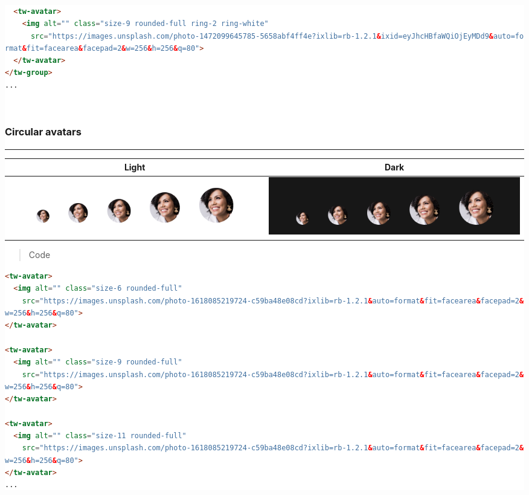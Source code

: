 ```html
  <tw-avatar>
    <img alt="" class="size-9 rounded-full ring-2 ring-white"
      src="https://images.unsplash.com/photo-1472099645785-5658abf4ff4e?ixlib=rb-1.2.1&ixid=eyJhcHBfaWQiOjEyMDd9&auto=format&fit=facearea&facepad=2&w=256&h=256&q=80">
  </tw-avatar>
</tw-group>
...
```

<br/>

### Circular avatars

---
Light | Dark
---------- | ---------
![""](images/avatar/circular-avatars.png) | ![""](images/avatar/circular-avatars-dark.png)

>Code

```html
<tw-avatar>
  <img alt="" class="size-6 rounded-full"
    src="https://images.unsplash.com/photo-1618085219724-c59ba48e08cd?ixlib=rb-1.2.1&auto=format&fit=facearea&facepad=2&w=256&h=256&q=80">
</tw-avatar>

<tw-avatar>
  <img alt="" class="size-9 rounded-full"
    src="https://images.unsplash.com/photo-1618085219724-c59ba48e08cd?ixlib=rb-1.2.1&auto=format&fit=facearea&facepad=2&w=256&h=256&q=80">
</tw-avatar>

<tw-avatar>
  <img alt="" class="size-11 rounded-full"
    src="https://images.unsplash.com/photo-1618085219724-c59ba48e08cd?ixlib=rb-1.2.1&auto=format&fit=facearea&facepad=2&w=256&h=256&q=80">
</tw-avatar>
...
```
